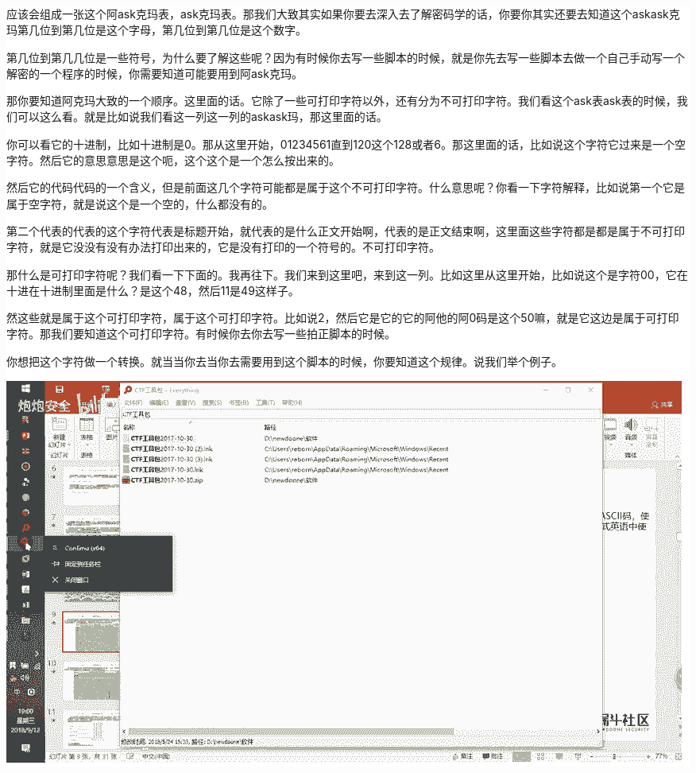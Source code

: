应该会组成一张这个阿ask克玛表，ask克玛表。那我们大致其实如果你要去深入去了解密码学的话，你要你其实还要去知道这个askask克玛第几位到第几位是这个字母，第几位到第几位是这个数字。

第几位到第几几位是一些符号，为什么要了解这些呢？因为有时候你去写一些脚本的时候，就是你先去写一些脚本去做一个自己手动写一个解密的一个程序的时候，你需要知道可能要用到阿ask克玛。

那你要知道阿克玛大致的一个顺序。这里面的话。它除了一些可打印字符以外，还有分为不可打印字符。我们看这个ask表ask表的时候，我们可以这么看。就是比如说我们看这一列这一列的askask玛，那这里面的话。

你可以看它的十进制，比如十进制是0。那从这里开始，01234561直到120这个128或者6。那这里面的话，比如说这个字符它过来是一个空字符。然后它的意思意思是这个呃，这个这个是一个怎么按出来的。

然后它的代码代码的一个含义，但是前面这几个字符可能都是属于这个不可打印字符。什么意思呢？你看一下字符解释，比如说第一个它是属于空字符，就是说这个是一个空的，什么都没有的。

第二个代表的代表的这个字符代表是标题开始，就代表的是什么正文开始啊，代表的是正文结束啊，这里面这些字符都是都是属于不可打印字符，就是它没没有没有办法打印出来的，它是没有打印的一个符号的。不可打印字符。

那什么是可打印字符呢？我们看一下下面的。我再往下。我们来到这里吧，来到这一列。比如这里从这里开始，比如说这个是字符00，它在十进在十进制里面是什么？是这个48，然后11是49这样子。

然这些就是属于这个可打印字符，属于这个可打印字符。比如说2，然后它是它的它的阿他的阿0码是这个50嘛，就是它这边是属于可打印字符。那我们要知道这个可打印字符。有时候你去你去写一些拍正脚本的时候。

你想把这个字符做一个转换。就当当你去当你去需要用到这个脚本的时候，你要知道这个规律。说我们举个例子。

![](img/3ed5593ae25d993c75dca09741c09f15_17.png)
